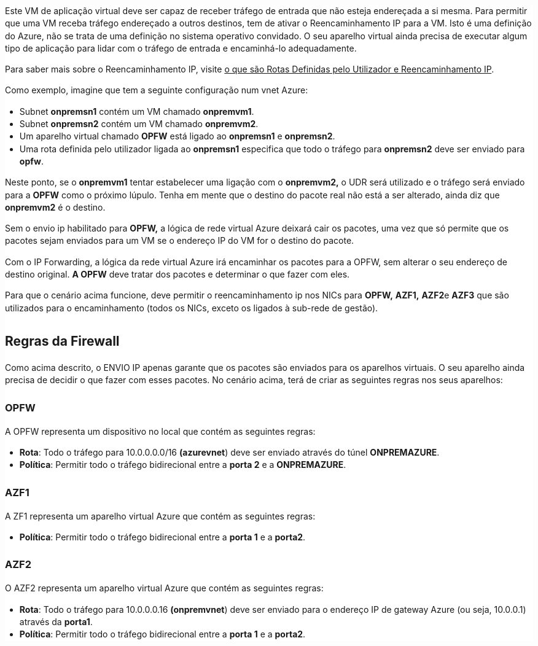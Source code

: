 Este VM de aplicação virtual deve ser capaz de receber tráfego de entrada que não esteja endereçada a si mesma. Para permitir que uma VM receba tráfego endereçado a outros destinos, tem de ativar o Reencaminhamento IP para a VM. Isto é uma definição do Azure, não se trata de uma definição no sistema operativo convidado. O seu aparelho virtual ainda precisa de executar algum tipo de aplicação para lidar com o tráfego de entrada e encaminhá-lo adequadamente.

Para saber mais sobre o Reencaminhamento IP, visite [o que são Rotas Definidas pelo Utilizador e Reencaminhamento IP](virtual-networks-udr-overview.md).

Como exemplo, imagine que tem a seguinte configuração num vnet Azure:

* Subnet **onpremsn1** contém um VM chamado **onpremvm1**.
* Subnet **onpremsn2** contém um VM chamado **onpremvm2**.
* Um aparelho virtual chamado **OPFW** está ligado ao **onpremsn1** e **onpremsn2**.
* Uma rota definida pelo utilizador ligada ao **onpremsn1** especifica que todo o tráfego para **onpremsn2** deve ser enviado para **opfw**.

Neste ponto, se o **onpremvm1** tentar estabelecer uma ligação com o **onpremvm2,** o UDR será utilizado e o tráfego será enviado para a **OPFW** como o próximo lúpulo. Tenha em mente que o destino do pacote real não está a ser alterado, ainda diz que **onpremvm2** é o destino. 

Sem o envio ip habilitado para **OPFW,** a lógica de rede virtual Azure deixará cair os pacotes, uma vez que só permite que os pacotes sejam enviados para um VM se o endereço IP do VM for o destino do pacote.

Com o IP Forwarding, a lógica da rede virtual Azure irá encaminhar os pacotes para a OPFW, sem alterar o seu endereço de destino original. **A OPFW** deve tratar dos pacotes e determinar o que fazer com eles.

Para que o cenário acima funcione, deve permitir o reencaminhamento ip nos NICs para **OPFW,** **AZF1,** **AZF2**e **AZF3** que são utilizados para o encaminhamento (todos os NICs, exceto os ligados à sub-rede de gestão). 

## <a name="firewall-rules"></a>Regras da Firewall
Como acima descrito, o ENVIO IP apenas garante que os pacotes são enviados para os aparelhos virtuais. O seu aparelho ainda precisa de decidir o que fazer com esses pacotes. No cenário acima, terá de criar as seguintes regras nos seus aparelhos:

### <a name="opfw"></a>OPFW
A OPFW representa um dispositivo no local que contém as seguintes regras:

* **Rota**: Todo o tráfego para 10.0.0.0.0/16 **(azurevnet**) deve ser enviado através do túnel **ONPREMAZURE**.
* **Política**: Permitir todo o tráfego bidirecional entre a **porta 2** e a **ONPREMAZURE**.

### <a name="azf1"></a>AZF1
A ZF1 representa um aparelho virtual Azure que contém as seguintes regras:

* **Política**: Permitir todo o tráfego bidirecional entre a **porta 1** e a **porta2**.

### <a name="azf2"></a>AZF2
O AZF2 representa um aparelho virtual Azure que contém as seguintes regras:

* **Rota**: Todo o tráfego para 10.0.0.0.16 **(onpremvnet**) deve ser enviado para o endereço IP de gateway Azure (ou seja, 10.0.0.1) através da **porta1**.
* **Política**: Permitir todo o tráfego bidirecional entre a **porta 1** e a **porta2**.
